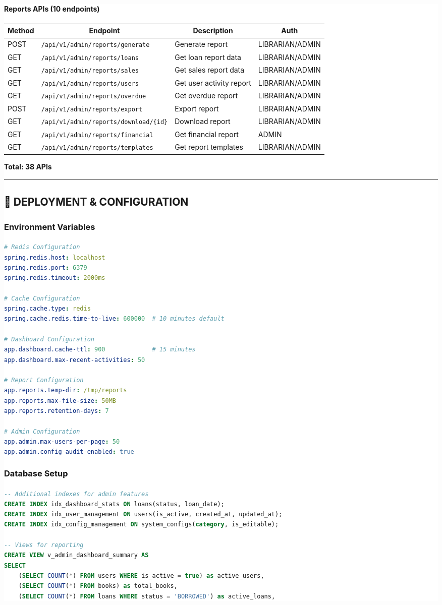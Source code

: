 #### **Reports APIs (10 endpoints)**
| Method | Endpoint | Description | Auth |
|--------|----------|-------------|------|
| POST | `/api/v1/admin/reports/generate` | Generate report | LIBRARIAN/ADMIN |
| GET | `/api/v1/admin/reports/loans` | Get loan report data | LIBRARIAN/ADMIN |
| GET | `/api/v1/admin/reports/sales` | Get sales report data | LIBRARIAN/ADMIN |
| GET | `/api/v1/admin/reports/users` | Get user activity report | LIBRARIAN/ADMIN |
| GET | `/api/v1/admin/reports/overdue` | Get overdue report | LIBRARIAN/ADMIN |
| POST | `/api/v1/admin/reports/export` | Export report | LIBRARIAN/ADMIN |
| GET | `/api/v1/admin/reports/download/{id}` | Download report | LIBRARIAN/ADMIN |
| GET | `/api/v1/admin/reports/financial` | Get financial report | ADMIN |
| GET | `/api/v1/admin/reports/templates` | Get report templates | LIBRARIAN/ADMIN |

**Total: 38 APIs**

---

## 🔧 **DEPLOYMENT & CONFIGURATION**

### **Environment Variables**
```yaml
# Redis Configuration
spring.redis.host: localhost
spring.redis.port: 6379
spring.redis.timeout: 2000ms

# Cache Configuration
spring.cache.type: redis
spring.cache.redis.time-to-live: 600000  # 10 minutes default

# Dashboard Configuration
app.dashboard.cache-ttl: 900             # 15 minutes
app.dashboard.max-recent-activities: 50

# Report Configuration
app.reports.temp-dir: /tmp/reports
app.reports.max-file-size: 50MB
app.reports.retention-days: 7

# Admin Configuration
app.admin.max-users-per-page: 50
app.admin.config-audit-enabled: true
```

### **Database Setup**
```sql
-- Additional indexes for admin features
CREATE INDEX idx_dashboard_stats ON loans(status, loan_date);
CREATE INDEX idx_user_management ON users(is_active, created_at, updated_at);
CREATE INDEX idx_config_management ON system_configs(category, is_editable);

-- Views for reporting
CREATE VIEW v_admin_dashboard_summary AS
SELECT 
    (SELECT COUNT(*) FROM users WHERE is_active = true) as active_users,
    (SELECT COUNT(*) FROM books) as total_books,
    (SELECT COUNT(*) FROM loans WHERE status = 'BORROWED') as active_loans,
```
